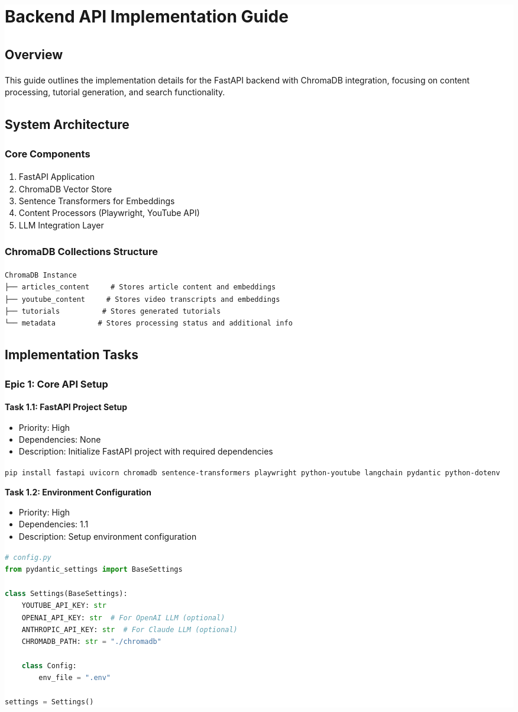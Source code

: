 # Backend API Implementation Guide

## Overview
This guide outlines the implementation details for the FastAPI backend with ChromaDB integration, focusing on content processing, tutorial generation, and search functionality.

## System Architecture

### Core Components
1. FastAPI Application
2. ChromaDB Vector Store
3. Sentence Transformers for Embeddings
4. Content Processors (Playwright, YouTube API)
5. LLM Integration Layer

### ChromaDB Collections Structure
```
ChromaDB Instance
├── articles_content     # Stores article content and embeddings
├── youtube_content     # Stores video transcripts and embeddings
├── tutorials          # Stores generated tutorials
└── metadata          # Stores processing status and additional info
```

## Implementation Tasks

### Epic 1: Core API Setup
**Task 1.1: FastAPI Project Setup**
- Priority: High
- Dependencies: None
- Description: Initialize FastAPI project with required dependencies
```bash
pip install fastapi uvicorn chromadb sentence-transformers playwright python-youtube langchain pydantic python-dotenv
```

**Task 1.2: Environment Configuration**
- Priority: High
- Dependencies: 1.1
- Description: Setup environment configuration
```python
# config.py
from pydantic_settings import BaseSettings

class Settings(BaseSettings):
    YOUTUBE_API_KEY: str
    OPENAI_API_KEY: str  # For OpenAI LLM (optional)
    ANTHROPIC_API_KEY: str  # For Claude LLM (optional)
    CHROMADB_PATH: str = "./chromadb"
    
    class Config:
        env_file = ".env"

settings = Settings()
```
